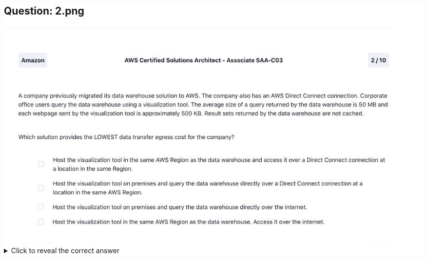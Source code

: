 























## Question: 2.png

<img src="2.png" alt="Question" width="800">

<details><summary>Click to reveal the correct answer</summary></details>














